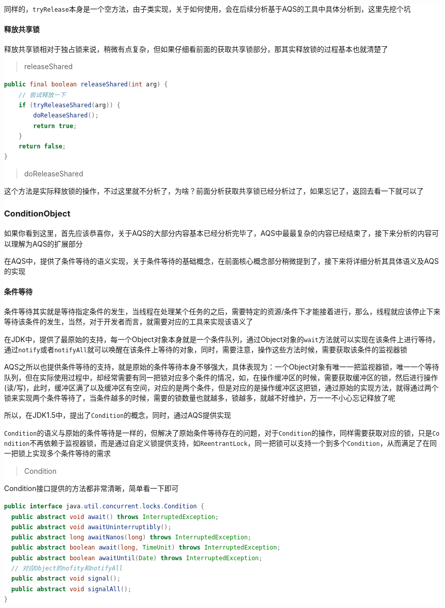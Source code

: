 同样的，`tryRelease`本身是一个空方法，由子类实现，关于如何使用，会在后续分析基于AQS的工具中具体分析到，这里先挖个坑

#### 释放共享锁

释放共享锁相对于独占锁来说，稍微有点复杂，但如果仔细看前面的获取共享锁部分，那其实释放锁的过程基本也就清楚了

> releaseShared

```java
public final boolean releaseShared(int arg) {
    // 尝试释放一下
    if (tryReleaseShared(arg)) {
        doReleaseShared();
        return true;
    }
    return false;
}
```

> doReleaseShared

这个方法是实际释放锁的操作，不过这里就不分析了，为啥？前面分析获取共享锁已经分析过了，如果忘记了，返回去看一下就可以了

### ConditionObject

如果你看到这里，首先应该恭喜你，关于AQS的大部分内容基本已经分析完毕了，AQS中最最复杂的内容已经结束了，接下来分析的内容可以理解为AQS的扩展部分

在AQS中，提供了条件等待的语义实现，关于条件等待的基础概念，在前面核心概念部分稍微提到了，接下来将详细分析其具体语义及AQS的实现

#### 条件等待

条件等待其实就是等待指定条件的发生，当线程在处理某个任务的之后，需要特定的资源/条件下才能接着进行，那么，线程就应该停止下来等待该条件的发生，当然，对于开发者而言，就需要对应的工具来实现该语义了

在JDK中，提供了最原始的支持，每一个Object对象本身就是一个条件队列，通过Object对象的`wait`方法就可以实现在该条件上进行等待，通过`notify`或者`notifyAll`就可以唤醒在该条件上等待的对象，同时，需要注意，操作这些方法时候，需要获取该条件的监视器锁

AQS之所以也提供条件等待的支持，就是原始的条件等待本身不够强大，具体表现为：一个Object对象有唯一一把监视器锁，唯一一个等待队列，但在实际使用过程中，却经常需要有同一把锁对应多个条件的情况，如，在操作缓冲区的时候，需要获取缓冲区的锁，然后进行操作(读/写)，此时，缓冲区满了以及缓冲区有空间，对应的是两个条件，但是对应的是操作缓冲区这把锁，通过原始的实现方法，就得通过两个锁来实现两个条件等待了，当条件越多的时候，需要的锁数量也就越多，锁越多，就越不好维护，万一一不小心忘记释放了呢

所以，在JDK1.5中，提出了`Condition`的概念，同时，通过AQS提供实现

`Condition`的语义与原始的条件等待是一样的，但解决了原始条件等待存在的问题，对于`Condition`的操作，同样需要获取对应的锁，只是`Condition`不再依赖于监视器锁，而是通过自定义锁提供支持，如`ReentrantLock`，同一把锁可以支持一个到多个`Condition`，从而满足了在同一把锁上实现多个条件等待的需求

> Condition

Condition接口提供的方法都非常清晰，简单看一下即可

```java
public interface java.util.concurrent.locks.Condition {
  public abstract void await() throws InterruptedException;
  public abstract void awaitUninterruptibly();
  public abstract long awaitNanos(long) throws InterruptedException;
  public abstract boolean await(long, TimeUnit) throws InterruptedException;
  public abstract boolean awaitUntil(Date) throws InterruptedException;
  // 对应Object的nofity和notifyAll
  public abstract void signal();
  public abstract void signalAll();
}
```
